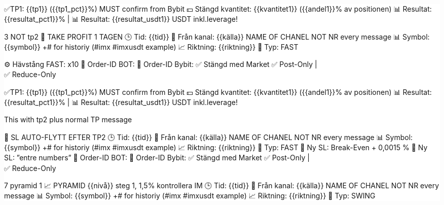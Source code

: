  ✅TP1: {{tp1}} ({{tp1_pct}}%)  MUST confirm from Bybit
💵 Stängd kvantitet: {{kvantitet1}} ({{andel1}}% av positionen)
📊 Resultat: {{resultat_pct1}}% | 
📊 Resultat: {{resultat_usdt1}} USDT  inkl.leverage!











3  NOT tp2
🎯 TAKE PROFIT 1 TAGEN
🕒 Tid: {{tid}}
📢 Från kanal: {{källa}}   NAME OF CHANEL NOT NR every message
📊 Symbol: {{symbol}}  +# for historiy (#imx #imxusdt  example)
📈 Riktning: {{riktning}}
📍 Typ: FAST

⚙️ Hävstång FAST: x10
🔑 Order-ID BOT:
🔑 Order-ID Bybit:
✅ Stängd med Market
✅ Post-Only |    
✅ Reduce-Only 

 ✅TP1: {{tp1}} ({{tp1_pct}}%)  MUST confirm from Bybit
💵 Stängd kvantitet: {{kvantitet1}} ({{andel1}}% av positionen)
📊 Resultat: {{resultat_pct1}}% | 
📊 Resultat: {{resultat_usdt1}} USDT  inkl.leverage!


This with tp2 plus normal TP message

🧮 SL AUTO-FLYTT EFTER TP2
🕒 Tid: {{tid}}
📢 Från kanal: {{källa}}   NAME OF CHANEL NOT NR every message
📊 Symbol: {{symbol}}  +# for historiy (#imx #imxusdt  example)
📈 Riktning: {{riktning}}
📍 Typ: FAST
📍 Ny SL: Break-Even + 0,0015 %
📍 Ny SL: ”entre numbers”
🔑 Order-ID BOT:
🔑 Order-ID Bybit:
✅ Stängd med Market
✅ Post-Only |    
✅ Reduce-Only 








7 pyramid
1
📈 PYRAMID {{nivå}} steg 1, 1,5% kontrollera IM
🕒 Tid: {{tid}}
📢 Från kanal: {{källa}}   NAME OF CHANEL NOT NR every message
📊 Symbol: {{symbol}}  +# for historiy (#imx #imxusdt  example)
📈 Riktning: {{riktning}}
📍 Typ: SWING
